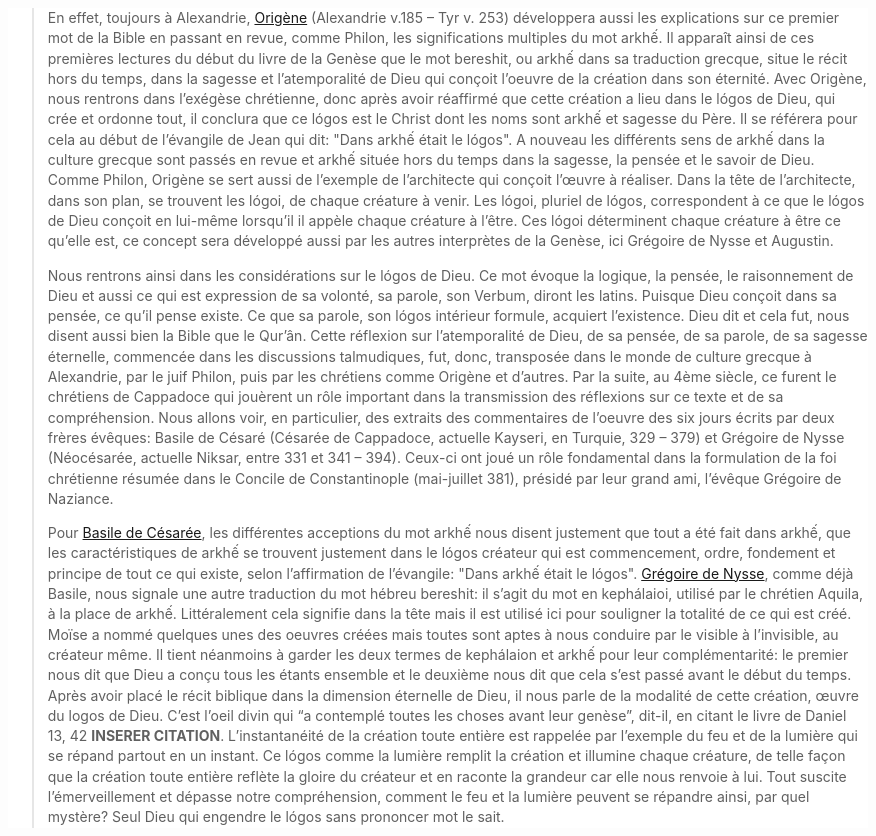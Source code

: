 >En effet, toujours à Alexandrie, [Origène](/references/origene.html#genese-1-1) (Alexandrie v.185 – Tyr v. 253) développera aussi les explications sur ce premier mot de la Bible en passant en revue, comme Philon, les significations multiples du mot arkhế. Il apparaît ainsi de ces premières lectures du début du livre de la Genèse que le mot bereshit, ou arkhế dans sa traduction grecque, situe le récit hors du temps, dans la sagesse et l’atemporalité de Dieu qui conçoit l’oeuvre de la création dans son éternité. Avec Origène, nous rentrons dans l’exégèse chrétienne, donc après avoir réaffirmé que cette création a lieu dans le lógos de Dieu, qui crée et ordonne tout, il conclura que ce lógos est le Christ dont les noms sont arkhế et sagesse du Père. Il se référera pour cela au début de l’évangile de Jean qui dit: "Dans arkhế était le lógos". A nouveau les différents sens de arkhế dans la culture grecque sont passés en revue et arkhế située hors du temps dans la sagesse, la pensée et le savoir de Dieu. Comme Philon, Origène se sert aussi de l’exemple de l’architecte qui conçoit l’œuvre à réaliser. Dans la tête de l’architecte, dans son plan, se trouvent les lógoi, de chaque créature à venir. Les lógoi, pluriel de lógos, correspondent à ce que le lógos de Dieu conçoit en lui-même lorsqu’il il appèle chaque créature à l’être. Ces lógoi déterminent chaque créature à être ce qu’elle est, ce concept sera développé aussi par les autres interprètes de la Genèse, ici Grégoire de Nysse et Augustin.
>
>Nous rentrons ainsi dans les considérations sur le lógos de Dieu. Ce mot évoque la logique, la pensée, le raisonnement de Dieu et aussi ce qui est expression de sa volonté, sa parole, son Verbum, diront les latins. Puisque Dieu conçoit dans sa pensée, ce qu’il pense existe. Ce que sa parole, son lógos intérieur formule, acquiert l’existence. Dieu dit et cela fut, nous disent aussi bien la Bible que le Qur’ân. Cette réflexion sur l’atemporalité de Dieu, de sa pensée, de sa parole, de sa sagesse éternelle, commencée dans les discussions talmudiques, fut, donc, transposée dans le monde de culture grecque à Alexandrie, par le juif Philon, puis par les chrétiens comme Origène et d’autres. Par la suite, au 4ème siècle, ce furent le chrétiens de Cappadoce qui jouèrent un rôle important dans la transmission des réflexions sur ce texte et de sa compréhension. Nous allons voir, en particulier, des extraits des commentaires de l’oeuvre des six jours écrits par deux frères évêques: Basile de Césaré (Césarée de Cappadoce, actuelle Kayseri, en Turquie, 329 – 379) et Grégoire de Nysse (Néocésarée, actuelle Niksar, entre 331 et 341 – 394). Ceux-ci ont joué un rôle fondamental dans la formulation de la foi chrétienne résumée dans le Concile de Constantinople (mai-juillet 381), présidé par leur grand ami, l’évêque Grégoire de Naziance.
>
>Pour [Basile de Césarée](/references/basiledecesaree.html#genese-1-1), les différentes acceptions du mot arkhế nous disent justement que tout a été fait dans arkhế, que les caractéristiques de arkhế se trouvent justement dans le lógos créateur qui est commencement, ordre, fondement et principe de tout ce qui existe, selon l’affirmation de l’évangile: "Dans arkhế était le lógos". [Grégoire de Nysse](/references/gregpiredenysse.html#genese-1-1), comme déjà Basile, nous signale une autre traduction du mot hébreu bereshit: il s’agit du mot en kephálaioi, utilisé par le chrétien Aquila, à la place de arkhế. Littéralement cela signifie dans la tête mais il est utilisé ici pour souligner la totalité de ce qui est créé. Moïse a nommé quelques unes des oeuvres créées mais toutes sont aptes à nous conduire par le visible à l’invisible, au créateur même. Il tient néanmoins à garder les deux termes de kephálaion et arkhế pour leur complémentarité: le premier nous dit que Dieu a conçu tous les étants ensemble et le deuxième nous dit que cela s’est passé avant le début du temps. Après avoir placé le récit biblique dans la dimension éternelle de Dieu, il nous parle de la modalité de cette création, œuvre du logos de Dieu. C’est l’oeil divin qui “a contemplé toutes les choses avant leur genèse”, dit-il, en citant le livre de Daniel 13, 42 **INSERER CITATION**. L’instantanéité de la création toute entière est rappelée par l’exemple du feu et de la lumière qui se répand partout en un instant. Ce lógos comme la lumière remplit la création et illumine chaque créature, de telle façon que la création toute entière reflète la gloire du créateur et en raconte la grandeur car elle nous renvoie à lui. Tout suscite l’émerveillement et dépasse notre compréhension, comment le feu et la lumière peuvent se répandre ainsi, par quel mystère? Seul Dieu qui engendre le lógos sans prononcer mot le sait.
>